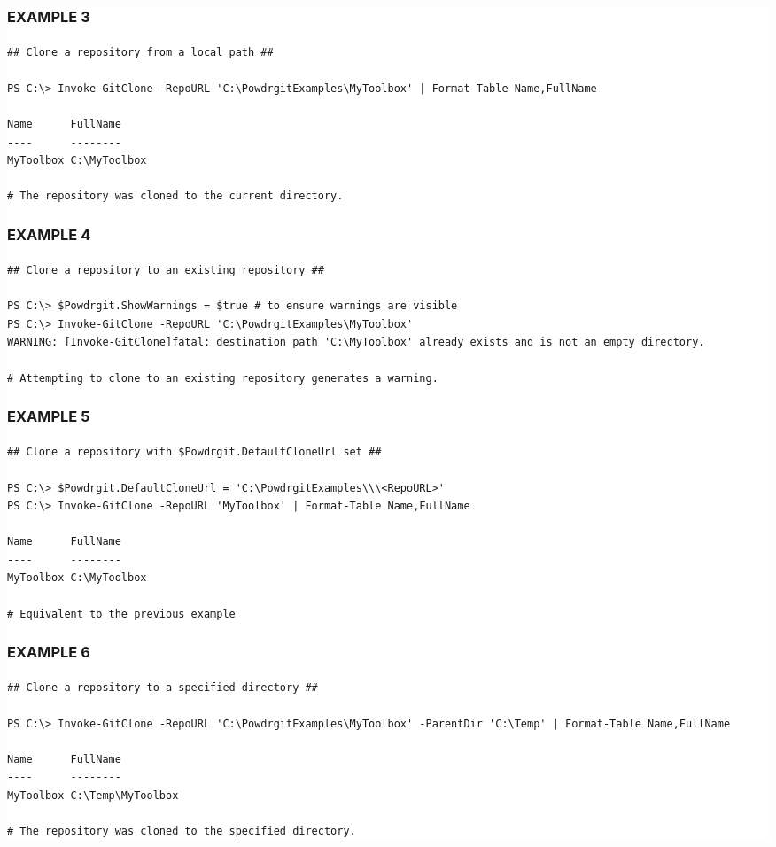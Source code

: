 ### EXAMPLE 3
```
## Clone a repository from a local path ##

PS C:\> Invoke-GitClone -RepoURL 'C:\PowdrgitExamples\MyToolbox' | Format-Table Name,FullName

Name      FullName
----      --------
MyToolbox C:\MyToolbox

# The repository was cloned to the current directory.
```

### EXAMPLE 4
```
## Clone a repository to an existing repository ##

PS C:\> $Powdrgit.ShowWarnings = $true # to ensure warnings are visible
PS C:\> Invoke-GitClone -RepoURL 'C:\PowdrgitExamples\MyToolbox'
WARNING: [Invoke-GitClone]fatal: destination path 'C:\MyToolbox' already exists and is not an empty directory.

# Attempting to clone to an existing repository generates a warning.
```

### EXAMPLE 5
```
## Clone a repository with $Powdrgit.DefaultCloneUrl set ##

PS C:\> $Powdrgit.DefaultCloneUrl = 'C:\PowdrgitExamples\\\<RepoURL>'
PS C:\> Invoke-GitClone -RepoURL 'MyToolbox' | Format-Table Name,FullName

Name      FullName
----      --------
MyToolbox C:\MyToolbox

# Equivalent to the previous example
```

### EXAMPLE 6
```
## Clone a repository to a specified directory ##

PS C:\> Invoke-GitClone -RepoURL 'C:\PowdrgitExamples\MyToolbox' -ParentDir 'C:\Temp' | Format-Table Name,FullName

Name      FullName
----      --------
MyToolbox C:\Temp\MyToolbox

# The repository was cloned to the specified directory.
```
